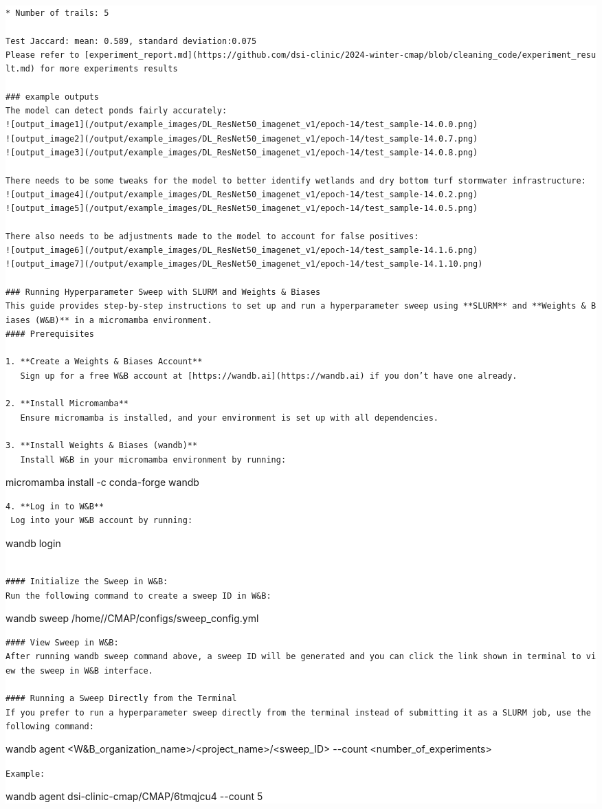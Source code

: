 ```
* Number of trails: 5

Test Jaccard: mean: 0.589, standard deviation:0.075
Please refer to [experiment_report.md](https://github.com/dsi-clinic/2024-winter-cmap/blob/cleaning_code/experiment_result.md) for more experiments results

### example outputs
The model can detect ponds fairly accurately:
![output_image1](/output/example_images/DL_ResNet50_imagenet_v1/epoch-14/test_sample-14.0.0.png)
![output_image2](/output/example_images/DL_ResNet50_imagenet_v1/epoch-14/test_sample-14.0.7.png)
![output_image3](/output/example_images/DL_ResNet50_imagenet_v1/epoch-14/test_sample-14.0.8.png)

There needs to be some tweaks for the model to better identify wetlands and dry bottom turf stormwater infrastructure:
![output_image4](/output/example_images/DL_ResNet50_imagenet_v1/epoch-14/test_sample-14.0.2.png)
![output_image5](/output/example_images/DL_ResNet50_imagenet_v1/epoch-14/test_sample-14.0.5.png)

There also needs to be adjustments made to the model to account for false positives:
![output_image6](/output/example_images/DL_ResNet50_imagenet_v1/epoch-14/test_sample-14.1.6.png)
![output_image7](/output/example_images/DL_ResNet50_imagenet_v1/epoch-14/test_sample-14.1.10.png)

### Running Hyperparameter Sweep with SLURM and Weights & Biases
This guide provides step-by-step instructions to set up and run a hyperparameter sweep using **SLURM** and **Weights & Biases (W&B)** in a micromamba environment.
#### Prerequisites

1. **Create a Weights & Biases Account**  
   Sign up for a free W&B account at [https://wandb.ai](https://wandb.ai) if you don’t have one already.

2. **Install Micromamba**  
   Ensure micromamba is installed, and your environment is set up with all dependencies.

3. **Install Weights & Biases (wandb)**  
   Install W&B in your micromamba environment by running:

   ```
   micromamba install -c conda-forge wandb
   ```
4. **Log in to W&B**
    Log into your W&B account by running:
   ```
   wandb login
   ```

#### Initialize the Sweep in W&B:
Run the following command to create a sweep ID in W&B:
```
wandb sweep /home/<YOUR-USERNAME>/CMAP/configs/sweep_config.yml
```
#### View Sweep in W&B:
After running wandb sweep command above, a sweep ID will be generated and you can click the link shown in terminal to view the sweep in W&B interface.

#### Running a Sweep Directly from the Terminal
If you prefer to run a hyperparameter sweep directly from the terminal instead of submitting it as a SLURM job, use the following command:

```
wandb agent <W&B_organization_name>/<project_name>/<sweep_ID> --count <number_of_experiments>
```
Example:
```
wandb agent dsi-clinic-cmap/CMAP/6tmqjcu4 --count 5
```
```